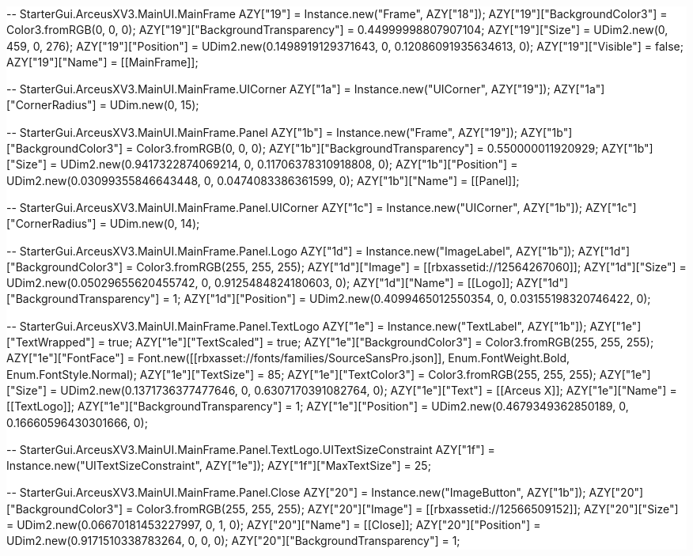 -- StarterGui.ArceusXV3.MainUI.MainFrame
AZY["19"] = Instance.new("Frame", AZY["18"]);
AZY["19"]["BackgroundColor3"] = Color3.fromRGB(0, 0, 0);
AZY["19"]["BackgroundTransparency"] = 0.44999998807907104;
AZY["19"]["Size"] = UDim2.new(0, 459, 0, 276);
AZY["19"]["Position"] = UDim2.new(0.1498919129371643, 0, 0.12086091935634613, 0);
AZY["19"]["Visible"] = false;
AZY["19"]["Name"] = [[MainFrame]];

-- StarterGui.ArceusXV3.MainUI.MainFrame.UICorner
AZY["1a"] = Instance.new("UICorner", AZY["19"]);
AZY["1a"]["CornerRadius"] = UDim.new(0, 15);

-- StarterGui.ArceusXV3.MainUI.MainFrame.Panel
AZY["1b"] = Instance.new("Frame", AZY["19"]);
AZY["1b"]["BackgroundColor3"] = Color3.fromRGB(0, 0, 0);
AZY["1b"]["BackgroundTransparency"] = 0.550000011920929;
AZY["1b"]["Size"] = UDim2.new(0.9417322874069214, 0, 0.11706378310918808, 0);
AZY["1b"]["Position"] = UDim2.new(0.03099355846643448, 0, 0.0474083386361599, 0);
AZY["1b"]["Name"] = [[Panel]];

-- StarterGui.ArceusXV3.MainUI.MainFrame.Panel.UICorner
AZY["1c"] = Instance.new("UICorner", AZY["1b"]);
AZY["1c"]["CornerRadius"] = UDim.new(0, 14);

-- StarterGui.ArceusXV3.MainUI.MainFrame.Panel.Logo
AZY["1d"] = Instance.new("ImageLabel", AZY["1b"]);
AZY["1d"]["BackgroundColor3"] = Color3.fromRGB(255, 255, 255);
AZY["1d"]["Image"] = [[rbxassetid://12564267060]];
AZY["1d"]["Size"] = UDim2.new(0.05029655620455742, 0, 0.9125484824180603, 0);
AZY["1d"]["Name"] = [[Logo]];
AZY["1d"]["BackgroundTransparency"] = 1;
AZY["1d"]["Position"] = UDim2.new(0.4099465012550354, 0, 0.03155198320746422, 0);

-- StarterGui.ArceusXV3.MainUI.MainFrame.Panel.TextLogo
AZY["1e"] = Instance.new("TextLabel", AZY["1b"]);
AZY["1e"]["TextWrapped"] = true;
AZY["1e"]["TextScaled"] = true;
AZY["1e"]["BackgroundColor3"] = Color3.fromRGB(255, 255, 255);
AZY["1e"]["FontFace"] = Font.new([[rbxasset://fonts/families/SourceSansPro.json]], Enum.FontWeight.Bold, Enum.FontStyle.Normal);
AZY["1e"]["TextSize"] = 85;
AZY["1e"]["TextColor3"] = Color3.fromRGB(255, 255, 255);
AZY["1e"]["Size"] = UDim2.new(0.1371736377477646, 0, 0.6307170391082764, 0);
AZY["1e"]["Text"] = [[Arceus X]];
AZY["1e"]["Name"] = [[TextLogo]];
AZY["1e"]["BackgroundTransparency"] = 1;
AZY["1e"]["Position"] = UDim2.new(0.4679349362850189, 0, 0.16660596430301666, 0);

-- StarterGui.ArceusXV3.MainUI.MainFrame.Panel.TextLogo.UITextSizeConstraint
AZY["1f"] = Instance.new("UITextSizeConstraint", AZY["1e"]);
AZY["1f"]["MaxTextSize"] = 25;

-- StarterGui.ArceusXV3.MainUI.MainFrame.Panel.Close
AZY["20"] = Instance.new("ImageButton", AZY["1b"]);
AZY["20"]["BackgroundColor3"] = Color3.fromRGB(255, 255, 255);
AZY["20"]["Image"] = [[rbxassetid://12566509152]];
AZY["20"]["Size"] = UDim2.new(0.06670181453227997, 0, 1, 0);
AZY["20"]["Name"] = [[Close]];
AZY["20"]["Position"] = UDim2.new(0.9171510338783264, 0, 0, 0);
AZY["20"]["BackgroundTransparency"] = 1;
